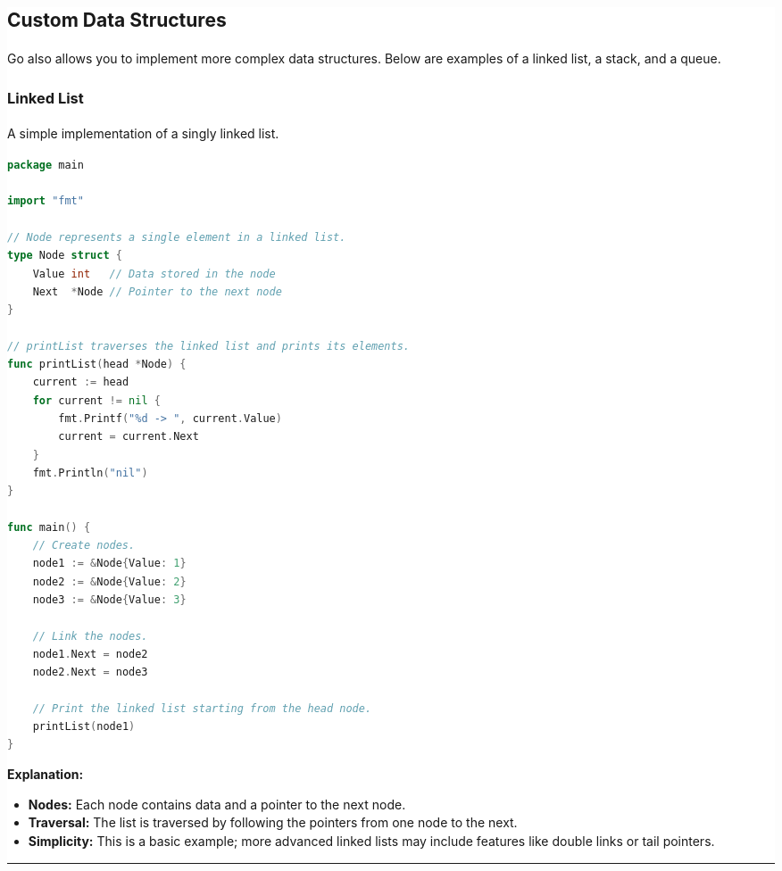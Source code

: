 
## Custom Data Structures

Go also allows you to implement more complex data structures. Below are examples of a linked list, a stack, and a queue.

### Linked List

A simple implementation of a singly linked list.

```go
package main

import "fmt"

// Node represents a single element in a linked list.
type Node struct {
    Value int   // Data stored in the node
    Next  *Node // Pointer to the next node
}

// printList traverses the linked list and prints its elements.
func printList(head *Node) {
    current := head
    for current != nil {
        fmt.Printf("%d -> ", current.Value)
        current = current.Next
    }
    fmt.Println("nil")
}

func main() {
    // Create nodes.
    node1 := &Node{Value: 1}
    node2 := &Node{Value: 2}
    node3 := &Node{Value: 3}

    // Link the nodes.
    node1.Next = node2
    node2.Next = node3

    // Print the linked list starting from the head node.
    printList(node1)
}
```

**Explanation:**
- **Nodes:** Each node contains data and a pointer to the next node.
- **Traversal:** The list is traversed by following the pointers from one node to the next.
- **Simplicity:** This is a basic example; more advanced linked lists may include features like double links or tail pointers.

---
